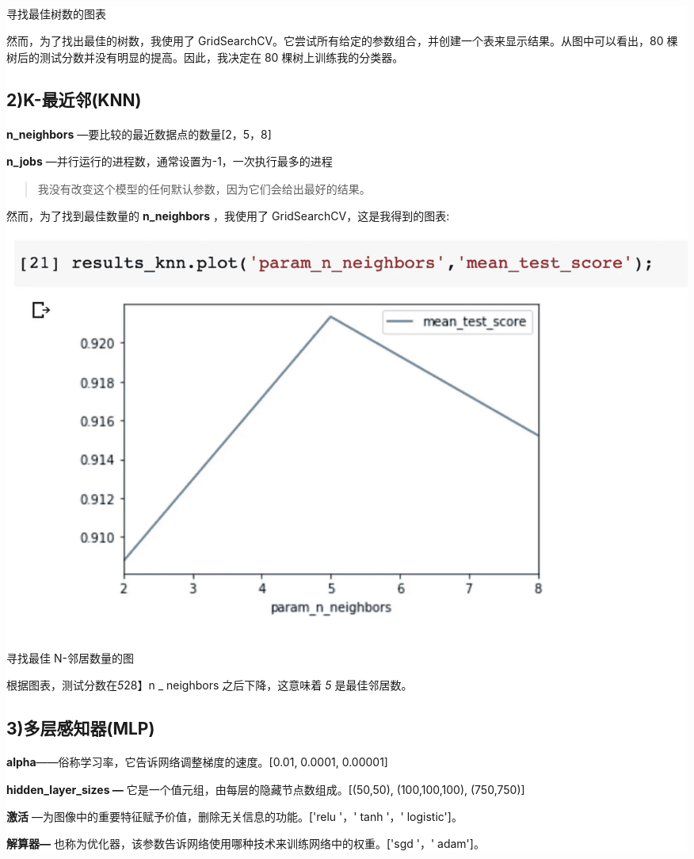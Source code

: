 寻找最佳树数的图表

然而，为了找出最佳的树数，我使用了 GridSearchCV。它尝试所有给定的参数组合，并创建一个表来显示结果。从图中可以看出，80 棵树后的测试分数并没有明显的提高。因此，我决定在 80 棵树上训练我的分类器。

## 2)K-最近邻(KNN)

**n_neighbors** —要比较的最近数据点的数量[2，5，8]

**n_jobs** —并行运行的进程数，通常设置为-1，一次执行最多的进程

> 我没有改变这个模型的任何默认参数，因为它们会给出最好的结果。

然而，为了找到最佳数量的 **n_neighbors** ，我使用了 GridSearchCV，这是我得到的图表:

![](img/75709c8dfd7024fa014f863128cb5003.png)

寻找最佳 N-邻居数量的图

根据图表，测试分数在*5*28】n _ neighbors 之后下降，这意味着 *5* 是最佳邻居数。

## 3)多层感知器(MLP)

**alpha**——俗称学习率，它告诉网络调整梯度的速度。[0.01, 0.0001, 0.00001]

**hidden_layer_sizes —** 它是一个值元组，由每层的隐藏节点数组成。[(50,50), (100,100,100), (750,750)]

**激活** —为图像中的重要特征赋予价值，删除无关信息的功能。['relu '，' tanh '，' logistic']。

**解算器—** 也称为优化器，该参数告诉网络使用哪种技术来训练网络中的权重。['sgd '，' adam']。
